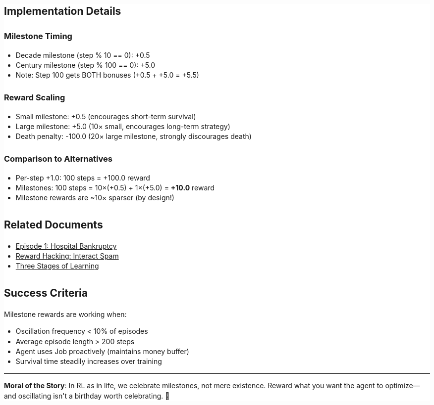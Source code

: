 ## Implementation Details

### Milestone Timing
- Decade milestone (step % 10 == 0): +0.5
- Century milestone (step % 100 == 0): +5.0
- Note: Step 100 gets BOTH bonuses (+0.5 + +5.0 = +5.5)

### Reward Scaling
- Small milestone: +0.5 (encourages short-term survival)
- Large milestone: +5.0 (10× small, encourages long-term strategy)
- Death penalty: -100.0 (20× large milestone, strongly discourages death)

### Comparison to Alternatives
- Per-step +1.0: 100 steps = +100.0 reward
- Milestones: 100 steps = 10×(+0.5) + 1×(+5.0) = **+10.0** reward
- Milestone rewards are ~10× sparser (by design!)

## Related Documents

- [Episode 1: Hospital Bankruptcy](./episode_1_hospital_bankruptcy.md)
- [Reward Hacking: Interact Spam](./reward_hacking_interact_spam.md)
- [Three Stages of Learning](./three_stages_of_learning.md)

## Success Criteria

Milestone rewards are working when:
- Oscillation frequency < 10% of episodes
- Average episode length > 200 steps
- Agent uses Job proactively (maintains money buffer)
- Survival time steadily increases over training

---

**Moral of the Story**: In RL as in life, we celebrate milestones, not mere existence. Reward what you want the agent to optimize—and oscillating isn't a birthday worth celebrating. 🎂
